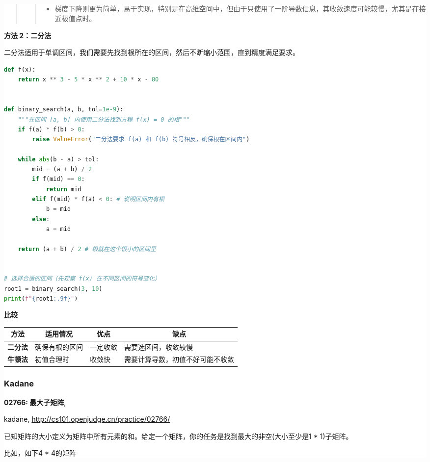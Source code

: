 > >   - 梯度下降则更为简单，易于实现，特别是在高维空间中，但由于只使用了一阶导数信息，其收敛速度可能较慢，尤其是在接近极值点时。
>
> 



**方法 2：二分法**

二分法适用于单调区间，我们需要先找到根所在的区间，然后不断缩小范围，直到精度满足要求。

```python
def f(x):
    return x ** 3 - 5 * x ** 2 + 10 * x - 80


def binary_search(a, b, tol=1e-9):
    """在区间 [a, b] 内使用二分法找到方程 f(x) = 0 的根"""
    if f(a) * f(b) > 0:
        raise ValueError("二分法要求 f(a) 和 f(b) 符号相反，确保根在区间内")

    while abs(b - a) > tol:
        mid = (a + b) / 2
        if f(mid) == 0:
            return mid
        elif f(mid) * f(a) < 0: # 说明区间内有根
            b = mid
        else:
            a = mid

    return (a + b) / 2 # 根就在这个很小的区间里


# 选择合适的区间（先观察 f(x) 在不同区间的符号变化）
root1 = binary_search(3, 10)
print(f"{root1:.9f}")
```

**比较**

| 方法       | 适用情况       | 优点     | 缺点                             |
| ---------- | -------------- | -------- | -------------------------------- |
| **二分法** | 确保有根的区间 | 一定收敛 | 需要选区间，收敛较慢             |
| **牛顿法** | 初值合理时     | 收敛快   | 需要计算导数，初值不好可能不收敛 |





### Kadane

**02766: 最大子矩阵**, 

kadane, http://cs101.openjudge.cn/practice/02766/

已知矩阵的大小定义为矩阵中所有元素的和。给定一个矩阵，你的任务是找到最大的非空(大小至少是1 * 1)子矩阵。

比如，如下4 * 4的矩阵
